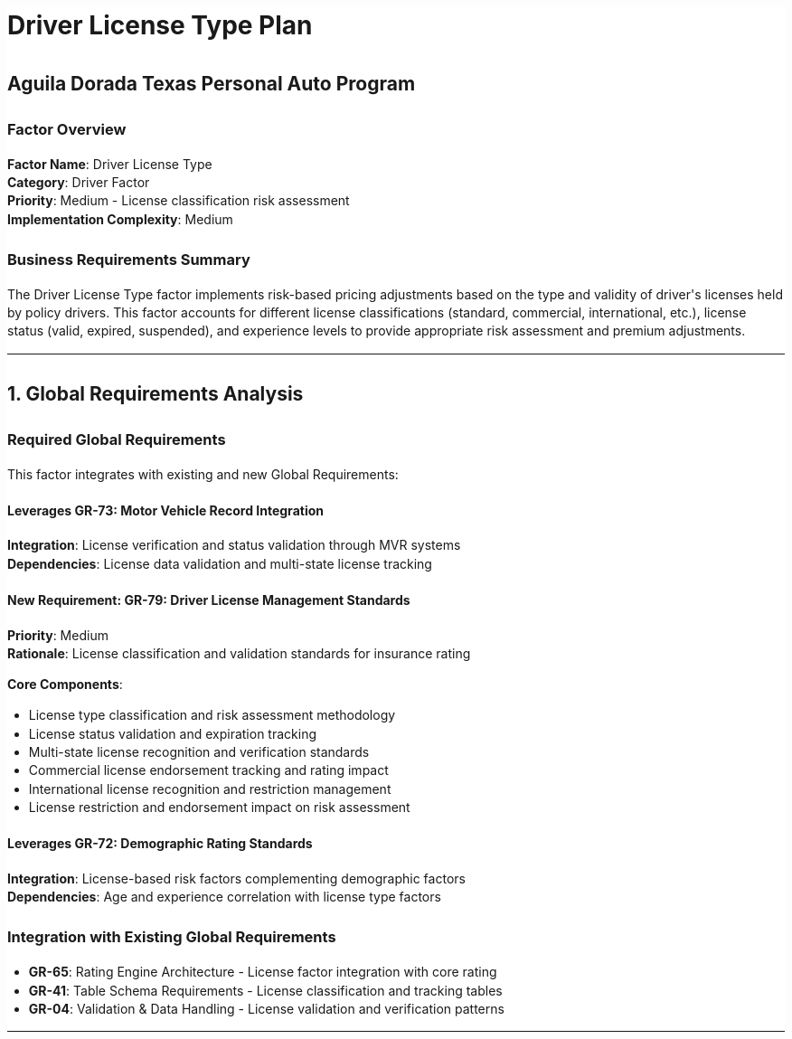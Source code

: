 # Driver License Type Plan
## Aguila Dorada Texas Personal Auto Program

### Factor Overview
**Factor Name**: Driver License Type  
**Category**: Driver Factor  
**Priority**: Medium - License classification risk assessment  
**Implementation Complexity**: Medium  

### Business Requirements Summary
The Driver License Type factor implements risk-based pricing adjustments based on the type and validity of driver's licenses held by policy drivers. This factor accounts for different license classifications (standard, commercial, international, etc.), license status (valid, expired, suspended), and experience levels to provide appropriate risk assessment and premium adjustments.

---

## 1. Global Requirements Analysis

### Required Global Requirements
This factor integrates with existing and new Global Requirements:

#### Leverages GR-73: Motor Vehicle Record Integration
**Integration**: License verification and status validation through MVR systems  
**Dependencies**: License data validation and multi-state license tracking

#### New Requirement: GR-79: Driver License Management Standards
**Priority**: Medium  
**Rationale**: License classification and validation standards for insurance rating  

**Core Components**:
- License type classification and risk assessment methodology
- License status validation and expiration tracking
- Multi-state license recognition and verification standards
- Commercial license endorsement tracking and rating impact
- International license recognition and restriction management
- License restriction and endorsement impact on risk assessment

#### Leverages GR-72: Demographic Rating Standards
**Integration**: License-based risk factors complementing demographic factors  
**Dependencies**: Age and experience correlation with license type factors

### Integration with Existing Global Requirements
- **GR-65**: Rating Engine Architecture - License factor integration with core rating
- **GR-41**: Table Schema Requirements - License classification and tracking tables
- **GR-04**: Validation & Data Handling - License validation and verification patterns

---